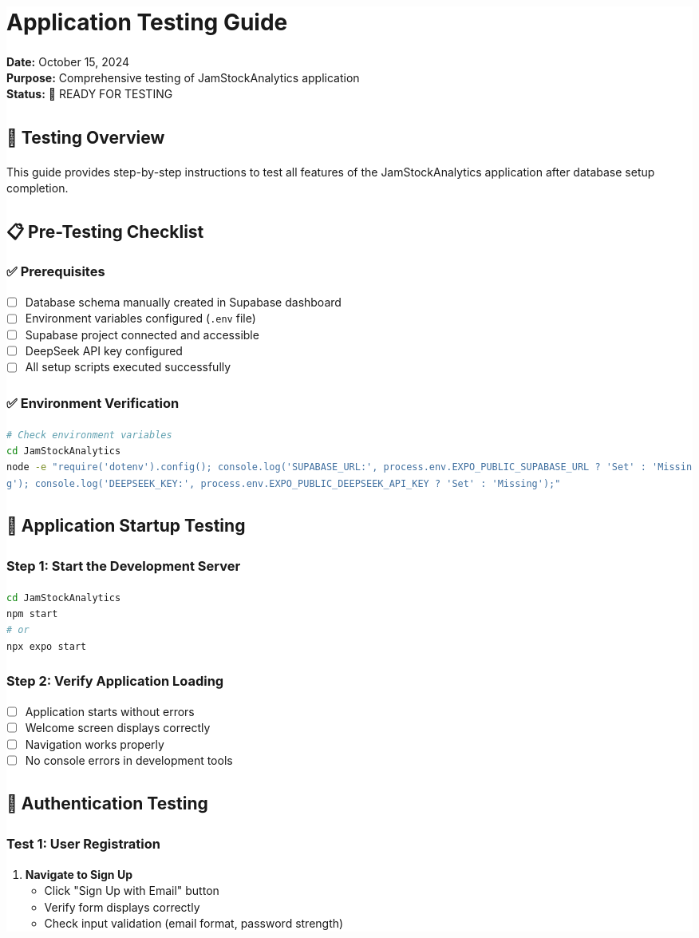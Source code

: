 # Application Testing Guide

**Date:** October 15, 2024  
**Purpose:** Comprehensive testing of JamStockAnalytics application  
**Status:** 🧪 READY FOR TESTING  

## 🎯 Testing Overview

This guide provides step-by-step instructions to test all features of the JamStockAnalytics application after database setup completion.

## 📋 Pre-Testing Checklist

### ✅ Prerequisites
- [ ] Database schema manually created in Supabase dashboard
- [ ] Environment variables configured (`.env` file)
- [ ] Supabase project connected and accessible
- [ ] DeepSeek API key configured
- [ ] All setup scripts executed successfully

### ✅ Environment Verification
```bash
# Check environment variables
cd JamStockAnalytics
node -e "require('dotenv').config(); console.log('SUPABASE_URL:', process.env.EXPO_PUBLIC_SUPABASE_URL ? 'Set' : 'Missing'); console.log('DEEPSEEK_KEY:', process.env.EXPO_PUBLIC_DEEPSEEK_API_KEY ? 'Set' : 'Missing');"
```

## 🚀 Application Startup Testing

### Step 1: Start the Development Server
```bash
cd JamStockAnalytics
npm start
# or
npx expo start
```

### Step 2: Verify Application Loading
- [ ] Application starts without errors
- [ ] Welcome screen displays correctly
- [ ] Navigation works properly
- [ ] No console errors in development tools

## 🔐 Authentication Testing

### Test 1: User Registration
1. **Navigate to Sign Up**
   - Click "Sign Up with Email" button
   - Verify form displays correctly
   - Check input validation (email format, password strength)
